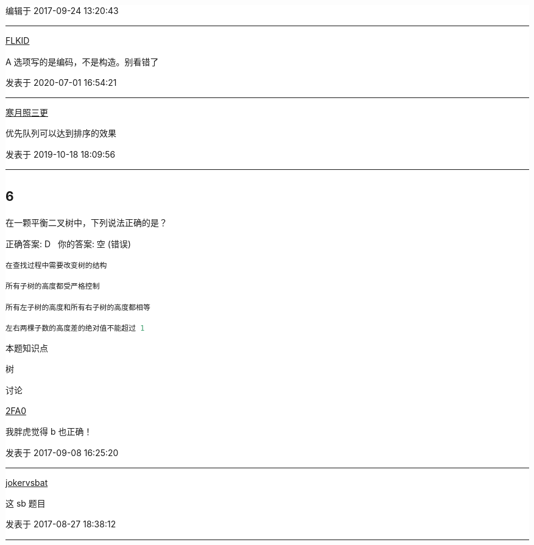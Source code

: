 编辑于 2017-09-24 13:20:43

* * *

[FLKID](https://www.nowcoder.com/profile/200170217)

A 选项写的是编码，不是构造。别看错了

发表于 2020-07-01 16:54:21

* * *

[寒月照三更](https://www.nowcoder.com/profile/122796058)

优先队列可以达到排序的效果

发表于 2019-10-18 18:09:56

* * *

## 6

在一颗平衡二叉树中，下列说法正确的是？

正确答案: D   你的答案: 空 (错误)

```cpp
在查找过程中需要改变树的结构
```

```cpp
所有子树的高度都受严格控制
```

```cpp
所有左子树的高度和所有右子树的高度都相等
```

```cpp
左右两棵子数的高度差的绝对值不能超过 1
```

本题知识点

树

讨论

[2FA0](https://www.nowcoder.com/profile/6103754)

我胖虎觉得 b 也正确！

发表于 2017-09-08 16:25:20

* * *

[jokervsbat](https://www.nowcoder.com/profile/6400373)

这 sb 题目

发表于 2017-08-27 18:38:12

* * *
